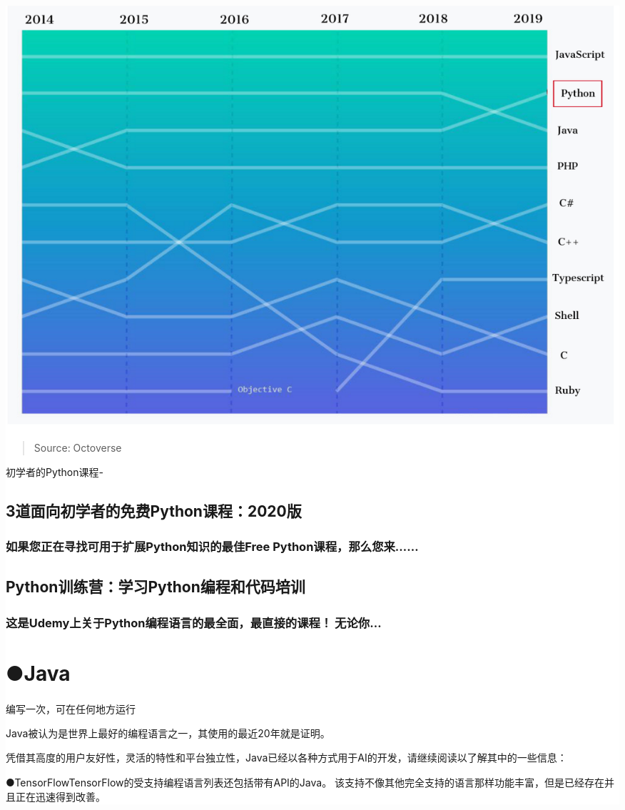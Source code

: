 ![Source: Octoverse](1!eYi9pWJKQr93YGyQE2Ps6g.png)
> Source: Octoverse


初学者的Python课程-
## 3道面向初学者的免费Python课程：2020版
### 如果您正在寻找可用于扩展Python知识的最佳Free Python课程，那么您来……
## Python训练营：学习Python编程和代码培训
### 这是Udemy上关于Python编程语言的最全面，最直接的课程！ 无论你…
# ●Java

编写一次，可在任何地方运行

Java被认为是世界上最好的编程语言之一，其使用的最近20年就是证明。

凭借其高度的用户友好性，灵活的特性和平台独立性，Java已经以各种方式用于AI的开发，请继续阅读以了解其中的一些信息：

●TensorFlowTensorFlow的受支持编程语言列表还包括带有API的Java。 该支持不像其他完全支持的语言那样功能丰富，但是已经存在并且正在迅速得到改善。

